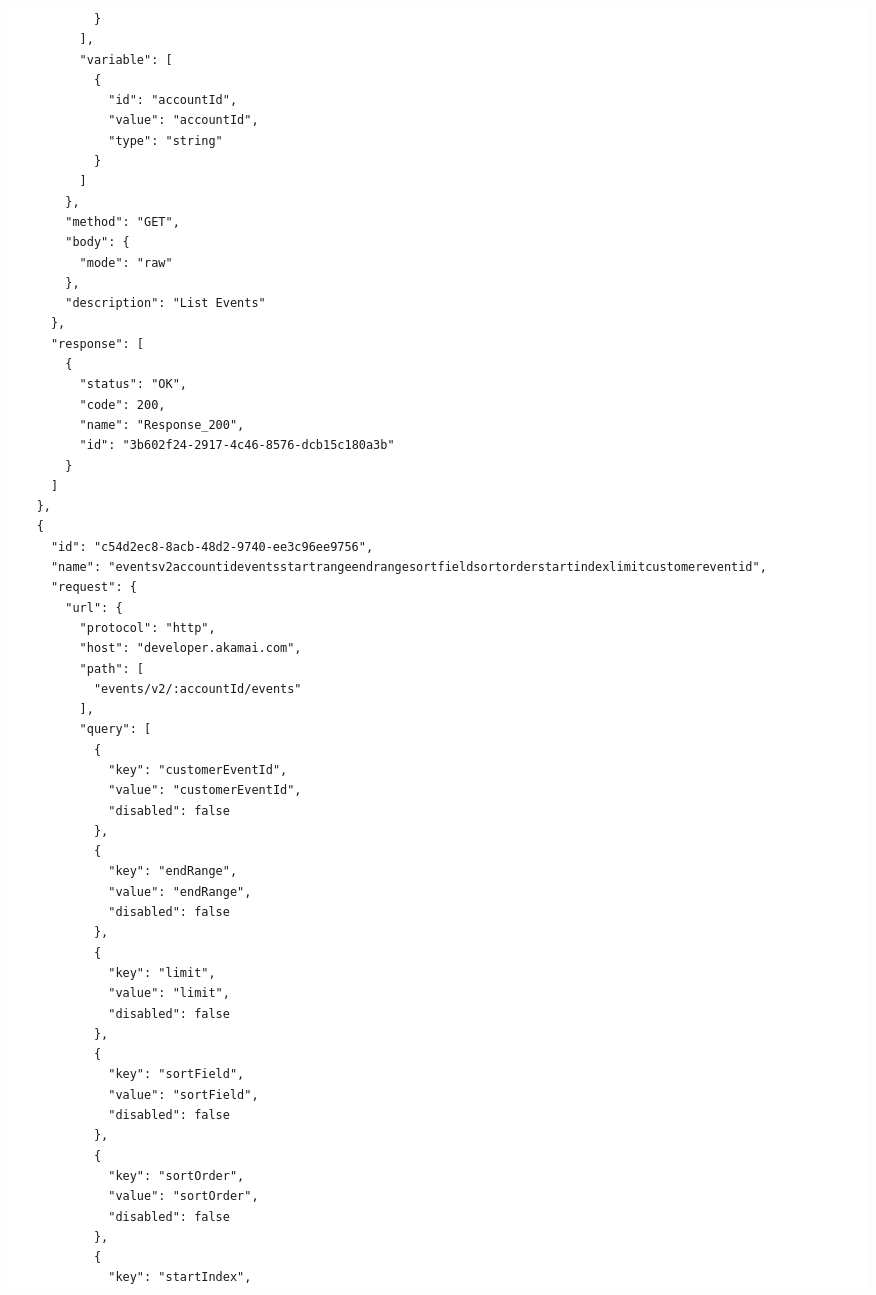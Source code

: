                 }
              ],
              "variable": [
                {
                  "id": "accountId",
                  "value": "accountId",
                  "type": "string"
                }
              ]
            },
            "method": "GET",
            "body": {
              "mode": "raw"
            },
            "description": "List Events"
          },
          "response": [
            {
              "status": "OK",
              "code": 200,
              "name": "Response_200",
              "id": "3b602f24-2917-4c46-8576-dcb15c180a3b"
            }
          ]
        },
        {
          "id": "c54d2ec8-8acb-48d2-9740-ee3c96ee9756",
          "name": "eventsv2accountideventsstartrangeendrangesortfieldsortorderstartindexlimitcustomereventid",
          "request": {
            "url": {
              "protocol": "http",
              "host": "developer.akamai.com",
              "path": [
                "events/v2/:accountId/events"
              ],
              "query": [
                {
                  "key": "customerEventId",
                  "value": "customerEventId",
                  "disabled": false
                },
                {
                  "key": "endRange",
                  "value": "endRange",
                  "disabled": false
                },
                {
                  "key": "limit",
                  "value": "limit",
                  "disabled": false
                },
                {
                  "key": "sortField",
                  "value": "sortField",
                  "disabled": false
                },
                {
                  "key": "sortOrder",
                  "value": "sortOrder",
                  "disabled": false
                },
                {
                  "key": "startIndex",